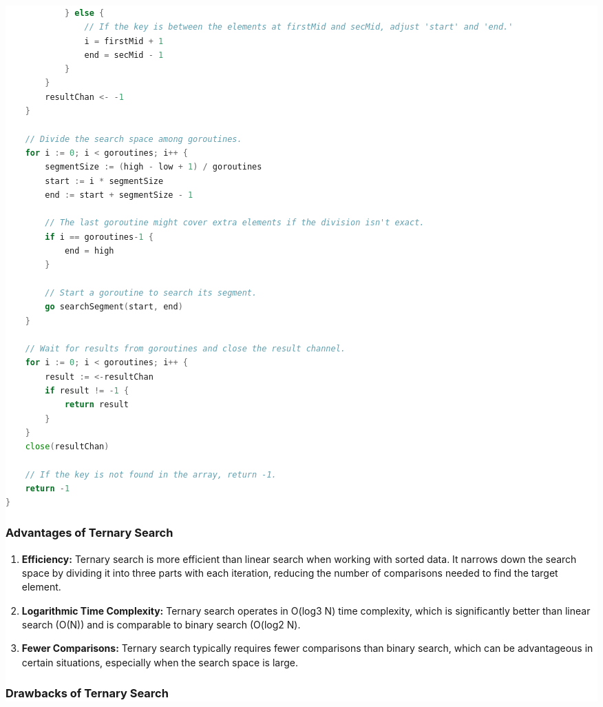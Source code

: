 ```go
			} else {
				// If the key is between the elements at firstMid and secMid, adjust 'start' and 'end.'
				i = firstMid + 1
				end = secMid - 1
			}
		}
		resultChan <- -1
	}

	// Divide the search space among goroutines.
	for i := 0; i < goroutines; i++ {
		segmentSize := (high - low + 1) / goroutines
		start := i * segmentSize
		end := start + segmentSize - 1

		// The last goroutine might cover extra elements if the division isn't exact.
		if i == goroutines-1 {
			end = high
		}

		// Start a goroutine to search its segment.
		go searchSegment(start, end)
	}

	// Wait for results from goroutines and close the result channel.
	for i := 0; i < goroutines; i++ {
		result := <-resultChan
		if result != -1 {
			return result
		}
	}
	close(resultChan)

	// If the key is not found in the array, return -1.
	return -1
}
```

### Advantages of Ternary Search

1. **Efficiency:** Ternary search is more efficient than linear search when working with sorted data. It narrows down the search space by dividing it into three parts with each iteration, reducing the number of comparisons needed to find the target element.

2. **Logarithmic Time Complexity:** Ternary search operates in O(log3 N) time complexity, which is significantly better than linear search (O(N)) and is comparable to binary search (O(log2 N).

3. **Fewer Comparisons:** Ternary search typically requires fewer comparisons than binary search, which can be advantageous in certain situations, especially when the search space is large.

### Drawbacks of Ternary Search
